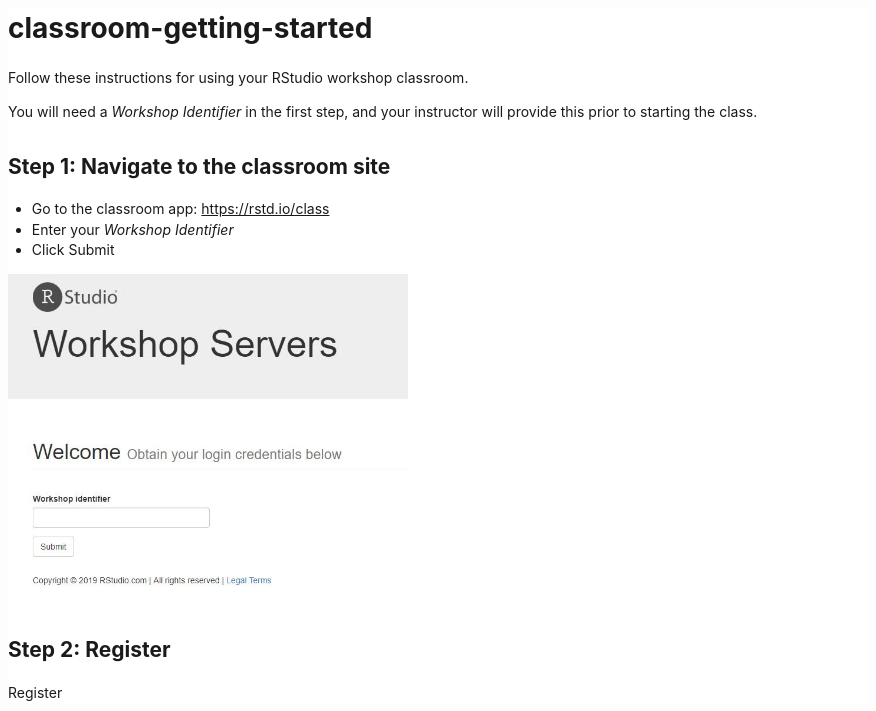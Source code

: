 


# classroom-getting-started





Follow these instructions for using your RStudio workshop classroom.

You will need a *Workshop Identifier* in the first step, and your
instructor will provide this prior to starting the class.

## Step 1: Navigate to the classroom site

  - Go to the classroom app: <https://rstd.io/class>
  - Enter your *Workshop Identifier*
  - Click Submit

<img src="inst/images/workshop-classroom.png" width="400px" />

## Step 2: Register

Register
